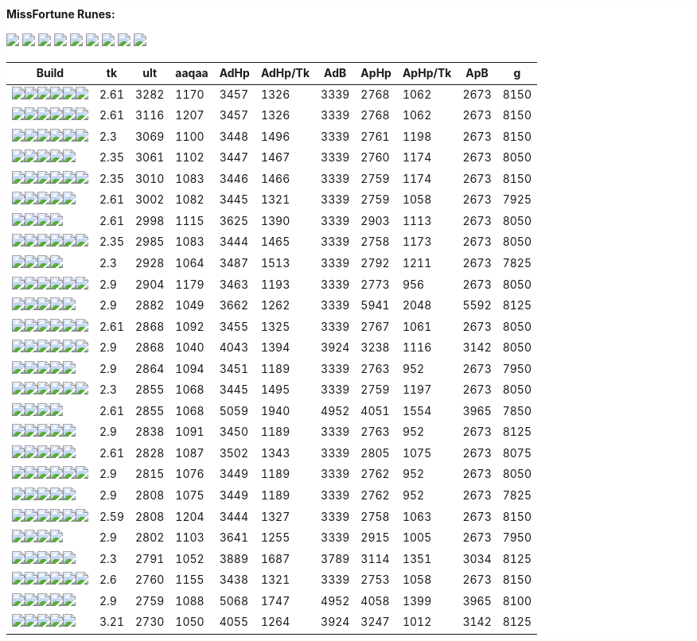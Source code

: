 

**MissFortune Runes:**


![](/Styles/Sorcery/ArcaneComet/ArcaneComet.png)
![](/Styles/Sorcery/ManaflowBand/ManaflowBand.png)
![](/Styles/Sorcery/AbsoluteFocus/AbsoluteFocus.png)
![](/Styles/Sorcery/GatheringStorm/GatheringStorm.png)
![](/Styles/Domination/EyeballCollection/EyeballCollection.png)
![](/Styles/Domination/TreasureHunter/TreasureHunter.png)
![](/StatMods/StatModsAdaptiveForceIcon.png)
![](/StatMods/StatModsAdaptiveForceIcon.png)
![](/StatMods/StatModsArmorIcon.png)





 Build |tk|ult|aaqaa|AdHp|AdHp/Tk|AdB|ApHp|ApHp/Tk|ApB|g
-|-|-|-|-|-|-|-|-|-|-
![](/item/6691.png)![](/item/6676.png)![](/item/1053.png)![](/item/1055.png)![](/item/1036.png)![](/item/1036.png)|2.61|3282|1170|3457|1326|3339|2768|1062|2673|8150
![](/item/6691.png)![](/item/3033.png)![](/item/1053.png)![](/item/1055.png)![](/item/1036.png)![](/item/1036.png)|2.61|3116|1207|3457|1326|3339|2768|1062|2673|8150
![](/item/6691.png)![](/item/6696.png)![](/item/1053.png)![](/item/1055.png)![](/item/1036.png)![](/item/1036.png)|2.3|3069|1100|3448|1496|3339|2761|1198|2673|8150
![](/item/6691.png)![](/item/3179.png)![](/item/1053.png)![](/item/1055.png)![](/item/1038.png)|2.35|3061|1102|3447|1467|3339|2760|1174|2673|8050
![](/item/6691.png)![](/item/6693.png)![](/item/1053.png)![](/item/1055.png)![](/item/1036.png)![](/item/1036.png)|2.35|3010|1083|3446|1466|3339|2759|1174|2673|8150
![](/item/6691.png)![](/item/6695.png)![](/item/1053.png)![](/item/1055.png)![](/item/1037.png)|2.61|3002|1082|3445|1321|3339|2759|1058|2673|7925
![](/item/6691.png)![](/item/3072.png)![](/item/1055.png)![](/item/1038.png)|2.61|2998|1115|3625|1390|3339|2903|1113|2673|8050
![](/item/6691.png)![](/item/3004.png)![](/item/1053.png)![](/item/1055.png)![](/item/1036.png)![](/item/1036.png)|2.35|2985|1083|3444|1465|3339|2758|1173|2673|8050
![](/item/6691.png)![](/item/3074.png)![](/item/1055.png)![](/item/1037.png)|2.3|2928|1064|3487|1513|3339|2792|1211|2673|7825
![](/item/6676.png)![](/item/3033.png)![](/item/1053.png)![](/item/1055.png)![](/item/1036.png)![](/item/1036.png)|2.9|2904|1179|3463|1193|3339|2773|956|2673|8050
![](/item/6691.png)![](/item/3156.png)![](/item/1053.png)![](/item/1055.png)![](/item/1037.png)|2.9|2882|1049|3662|1262|3339|5941|2048|5592|8125
![](/item/6676.png)![](/item/6696.png)![](/item/1053.png)![](/item/1055.png)![](/item/1036.png)![](/item/1036.png)|2.61|2868|1092|3455|1325|3339|2767|1061|2673|8050
![](/item/6691.png)![](/item/3814.png)![](/item/1053.png)![](/item/1055.png)![](/item/1036.png)![](/item/1036.png)|2.9|2868|1040|4043|1394|3924|3238|1116|3142|8050
![](/item/6676.png)![](/item/3179.png)![](/item/1053.png)![](/item/1055.png)![](/item/1038.png)|2.9|2864|1094|3451|1189|3339|2763|952|2673|7950
![](/item/6691.png)![](/item/3508.png)![](/item/1053.png)![](/item/1055.png)![](/item/1036.png)![](/item/1036.png)|2.3|2855|1068|3445|1495|3339|2759|1197|2673|8050
![](/item/6691.png)![](/item/6673.png)![](/item/1055.png)![](/item/1038.png)|2.61|2855|1068|5059|1940|4952|4051|1554|3965|7850
![](/item/6676.png)![](/item/3004.png)![](/item/1053.png)![](/item/1055.png)![](/item/1037.png)|2.9|2838|1091|3450|1189|3339|2763|952|2673|8125
![](/item/6676.png)![](/item/3074.png)![](/item/1055.png)![](/item/1037.png)![](/item/1036.png)|2.61|2828|1087|3502|1343|3339|2805|1075|2673|8075
![](/item/6676.png)![](/item/6693.png)![](/item/1053.png)![](/item/1055.png)![](/item/1036.png)![](/item/1036.png)|2.9|2815|1076|3449|1189|3339|2762|952|2673|8050
![](/item/6676.png)![](/item/6695.png)![](/item/1053.png)![](/item/1055.png)![](/item/1037.png)|2.9|2808|1075|3449|1189|3339|2762|952|2673|7825
![](/item/6691.png)![](/item/3095.png)![](/item/1053.png)![](/item/1055.png)![](/item/1036.png)![](/item/1036.png)|2.59|2808|1204|3444|1327|3339|2758|1063|2673|8150
![](/item/6676.png)![](/item/3072.png)![](/item/1055.png)![](/item/1038.png)|2.9|2802|1103|3641|1255|3339|2915|1005|2673|7950
![](/item/6691.png)![](/item/6609.png)![](/item/1053.png)![](/item/1055.png)![](/item/1037.png)|2.3|2791|1052|3889|1687|3789|3114|1351|3034|8125
![](/item/6691.png)![](/item/3087.png)![](/item/1053.png)![](/item/1055.png)![](/item/1036.png)![](/item/1036.png)|2.6|2760|1155|3438|1321|3339|2753|1058|2673|8150
![](/item/6676.png)![](/item/6673.png)![](/item/1055.png)![](/item/1038.png)![](/item/1036.png)|2.9|2759|1088|5068|1747|4952|4058|1399|3965|8100
![](/item/6676.png)![](/item/3814.png)![](/item/1053.png)![](/item/1055.png)![](/item/1037.png)|3.21|2730|1050|4055|1264|3924|3247|1012|3142|8125